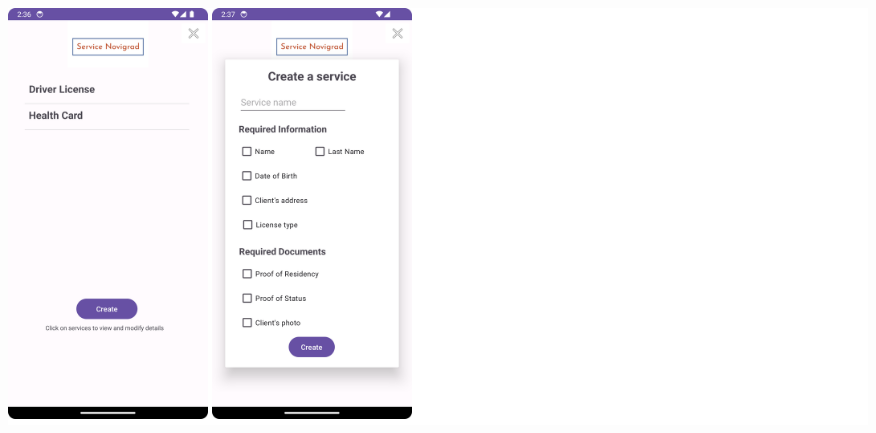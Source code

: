 <img src="screenshots/Admin/manage_service.png" alt="Manage Services Page" width="200"> <img src="screenshots/Admin/create_service.png" alt="Create Services" width="200">
